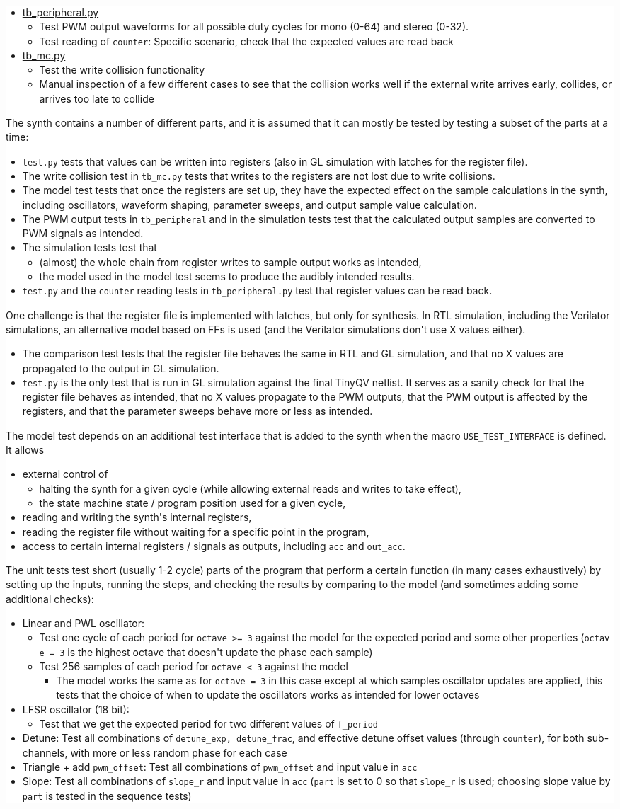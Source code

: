 - [tb_peripheral.py](https://github.com/toivoh/ttsky25a-pwl-synth/blob/main/test/tb_peripheral.py)
	- Test PWM output waveforms for all possible duty cycles for mono (0-64) and stereo (0-32).
	- Test reading of `counter`: Specific scenario, check that the expected values are read back
- [tb_mc.py](https://github.com/toivoh/ttsky25a-pwl-synth/blob/main/test/tb_mc.py)
	- Test the write collision functionality
	- Manual inspection of a few different cases to see that the collision works well if the external write arrives early, collides, or arrives too late to collide

The synth contains a number of different parts, and it is assumed that it can mostly be tested by testing a subset of the parts at a time:

- `test.py` tests that values can be written into registers (also in GL simulation with latches for the register file).
- The write collision test in `tb_mc.py` tests that writes to the registers are not lost due to write collisions.
- The model test tests that once the registers are set up, they have the expected effect on the sample calculations in the synth, including oscillators, waveform shaping, parameter sweeps, and output sample value calculation.
- The PWM output tests in `tb_peripheral` and in the simulation tests test that the calculated output samples are converted to PWM signals as intended.
- The simulation tests test that
	- (almost) the whole chain from register writes to sample output works as intended,
	- the model used in the model test seems to produce the audibly intended results.
- `test.py` and the `counter` reading tests in `tb_peripheral.py` test that register values can be read back.

One challenge is that the register file is implemented with latches, but only for synthesis. In RTL simulation, including the Verilator simulations, an alternative model based on FFs is used (and the Verilator simulations don't use X values either).

- The comparison test tests that the register file behaves the same in RTL and GL simulation, and that no X values are propagated to the output in GL simulation.
- `test.py` is the only test that is run in GL simulation against the final TinyQV netlist. It serves as a sanity check for that the register file behaves as intended, that no X values propagate to the PWM outputs, that the PWM output is affected by the registers, and that the parameter sweeps behave more or less as intended.

The model test depends on an additional test interface that is added to the synth when the macro `USE_TEST_INTERFACE` is defined.
It allows

- external control of
	- halting the synth for a given cycle (while allowing external reads and writes to take effect),
	- the state machine state / program position used for a given cycle,
- reading and writing the synth's internal registers,
- reading the register file without waiting for a specific point in the program,
- access to certain internal registers / signals as outputs, including `acc` and `out_acc`.

The unit tests test short (usually 1-2 cycle) parts of the program that perform a certain function (in many cases exhaustively) by setting up the inputs, running the steps, and checking the results by comparing to the model (and sometimes adding some additional checks):

- Linear and PWL oscillator:
	- Test one cycle of each period for `octave >= 3` against the model for the expected period and some other properties (`octave = 3` is the highest octave that doesn't update the phase each sample)
	- Test 256 samples of each period for `octave < 3` against the model
		- The model works the same as for `octave = 3` in this case except at which samples oscillator updates are applied, this tests that the choice of when to update the oscillators works as intended for lower octaves
- LFSR oscillator (18 bit):
	- Test that we get the expected period for two different values of `f_period`
- Detune: Test all combinations of `detune_exp, detune_frac`, and effective detune offset values (through `counter`), for both sub-channels, with more or less random phase for each case
- Triangle + add `pwm_offset`: Test all combinations of `pwm_offset` and input value in `acc`
- Slope: Test all combinations of `slope_r` and input value in `acc` (`part` is set to 0 so that `slope_r` is used; choosing slope value by `part` is tested in the sequence tests)